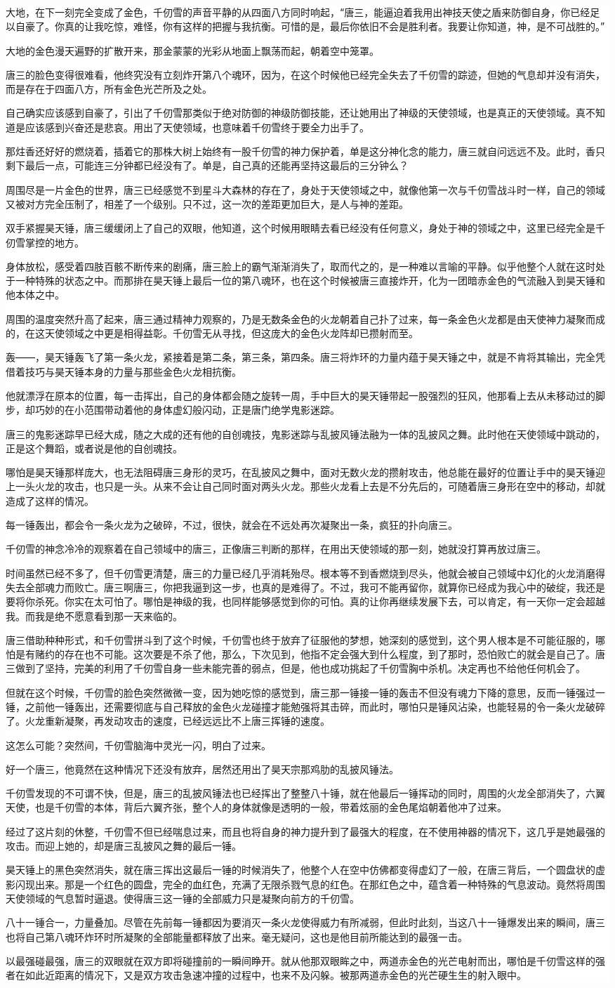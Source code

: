 大地，在下一刻完全变成了金色，千仞雪的声音平静的从四面八方同时响起，“唐三，能逼迫着我用出神技天使之盾来防御自身，你已经足以自豪了。你真的让我吃惊，难怪，你有这样的把握与我抗衡。可惜的是，最后你依旧不会是胜利者。我要让你知道，神，是不可战胜的。”

大地的金色漫天遍野的扩散开来，那金蒙蒙的光彩从地面上飘荡而起，朝着空中笼罩。

唐三的脸色变得很难看，他终究没有立刻炸开第八个魂环，因为，在这个时候他已经完全失去了千仞雪的踪迹，但她的气息却并没有消失，而是存在于四面八方，所有金色光芒所及之处。

自己确实应该感到自豪了，引出了千仞雪那类似于绝对防御的神级防御技能，还让她用出了神级的天使领域，也是真正的天使领域。真不知道是应该感到兴奋还是悲哀。用出了天使领域，也意味着千仞雪终于要全力出手了。

那炷香还好好的燃烧着，插着它的那株大树上始终有一股千仞雪的神力保护着，单是这分神化念的能力，唐三就自问远远不及。此时，香只剩下最后一点，可能连三分钟都已经没有了。单是，自己真的还能再坚持这最后的三分钟么？

周围尽是一片金色的世界，唐三已经感觉不到星斗大森林的存在了，身处于天使领域之中，就像他第一次与千仞雪战斗时一样，自己的领域又被对方完全压制了，相差了一个级别。只不过，这一次的差距更加巨大，是人与神的差距。

双手紧握昊天锤，唐三缓缓闭上了自己的双眼，他知道，这个时候用眼睛去看已经没有任何意义，身处于神的领域之中，这里已经完全是千仞雪掌控的地方。

身体放松，感受着四肢百骸不断传来的剧痛，唐三脸上的霸气渐渐消失了，取而代之的，是一种难以言喻的平静。似乎他整个人就在这时处于一种特殊的状态之中。而那排在昊天锤上最后一位的第八魂环，也在这个时候被唐三直接炸开，化为一团暗赤金色的气流融入到昊天锤和他本体之中。

周围的温度突然升高了起来，唐三通过精神力观察的，乃是无数条金色的火龙朝着自己扑了过来，每一条金色火龙都是由天使神力凝聚而成的，在这天使领域之中更是相得益彰。千仞雪无从寻找，但这庞大的金色火龙阵却已攒射而至。

轰――，昊天锤轰飞了第一条火龙，紧接着是第二条，第三条，第四条。唐三将炸环的力量内蕴于昊天锤之中，就是不肯将其输出，完全凭借着技巧与昊天锤本身的力量与那些金色火龙相抗衡。

他就漂浮在原本的位置，每一击挥出，自己的身体都会随之旋转一周，手中巨大的昊天锤带起一股强烈的狂风，他那看上去从未移动过的脚步，却巧妙的在小范围带动着他的身体虚幻般闪动，正是唐门绝学鬼影迷踪。

唐三的鬼影迷踪早已经大成，随之大成的还有他的自创魂技，鬼影迷踪与乱披风锤法融为一体的乱披风之舞。此时他在天使领域中跳动的，正是这个舞蹈，或者说是他的自创魂技。

哪怕是昊天锤那样庞大，也无法阻碍唐三身形的灵巧，在乱披风之舞中，面对无数火龙的攒射攻击，他总能在最好的位置让手中的昊天锤迎上一头火龙的攻击，也只是一头。从来不会让自己同时面对两头火龙。那些火龙看上去是不分先后的，可随着唐三身形在空中的移动，却就造成了这样的情况。

每一锤轰出，都会令一条火龙为之破碎，不过，很快，就会在不远处再次凝聚出一条，疯狂的扑向唐三。

千仞雪的神念冷冷的观察着在自己领域中的唐三，正像唐三判断的那样，在用出天使领域的那一刻，她就没打算再放过唐三。

时间虽然已经不多了，但千仞雪更清楚，唐三的力量已经几乎消耗殆尽。根本等不到香燃烧到尽头，他就会被自己领域中幻化的火龙消磨得失去全部魂力而败亡。唐三啊唐三，你把我逼到这一步，也真的是难得了。不过，我可不能再留你，就算你已经成为我心中的破绽，我还是要将你杀死。你实在太可怕了。哪怕是神级的我，也同样能够感觉到你的可怕。真的让你再继续发展下去，可以肯定，有一天你一定会超越我。而我是绝不愿意看到那一天来临的。

唐三借助种种形式，和千仞雪拼斗到了这个时候，千仞雪也终于放弃了征服他的梦想，她深刻的感觉到，这个男人根本是不可能征服的，哪怕是有赌约的存在也不可能。这次要是不杀了他，那么，下次见到，他指不定会强大到什么程度，到了那时，恐怕败亡的就会是自己了。唐三做到了坚持，完美的利用了千仞雪自身一些未能完善的弱点，但是，他也成功挑起了千仞雪胸中杀机。决定再也不给他任何机会了。

但就在这个时候，千仞雪的脸色突然微微一变，因为她吃惊的感觉到，唐三那一锤接一锤的轰击不但没有魂力下降的意思，反而一锤强过一锤，之前他一锤轰出，还需要彻底与自己释放的金色火龙碰撞才能勉强将其击碎，而此时，哪怕只是锤风沾染，也能轻易的令一条火龙破碎了。火龙重新凝聚，再发动攻击的速度，已经远远比不上唐三挥锤的速度。

这怎么可能？突然间，千仞雪脑海中灵光一闪，明白了过来。

好一个唐三，他竟然在这种情况下还没有放弃，居然还用出了昊天宗那鸡肋的乱披风锤法。

千仞雪发现的不可谓不快，但是，唐三的乱披风锤法也已经挥出了整整八十锤，就在他最后一锤挥动的同时，周围的火龙全部消失了，六翼天使，也是千仞雪的本体，背后六翼齐张，整个人的身体就像是透明的一般，带着炫丽的金色尾焰朝着他冲了过来。

经过了这片刻的休整，千仞雪不但已经喘息过来，而且也将自身的神力提升到了最强大的程度，在不使用神器的情况下，这几乎是她最强的攻击。而迎上她的，却是唐三乱披风之舞的最后一锤。

昊天锤上的黑色突然消失，就在唐三挥出这最后一锤的时候消失了，他整个人在空中仿佛都变得虚幻了一般，在唐三背后，一个圆盘状的虚影闪现出来。那是一个红色的圆盘，完全的血红色，充满了无限杀戮气息的红色。在那红色之中，蕴含着一种特殊的气息波动。竟然将周围天使领域的气息暂时逼退。使得唐三这一锤的全部威力只是凝聚向前方的千仞雪。

八十一锤合一，力量叠加。尽管在先前每一锤都因为要消灭一条火龙使得威力有所减弱，但此时此刻，当这八十一锤爆发出来的瞬间，唐三也将自己第八魂环炸环时所凝聚的全部能量都释放了出来。毫无疑问，这也是他目前所能达到的最强一击。

以最强碰最强，唐三的双眼就在双方即将碰撞前的一瞬间睁开。就从他那双眼眸之中，两道赤金色的光芒电射而出，哪怕是千仞雪这样的强者在如此近距离的情况下，又是双方攻击急速冲撞的过程中，也来不及闪躲。被那两道赤金色的光芒硬生生的射入眼中。

